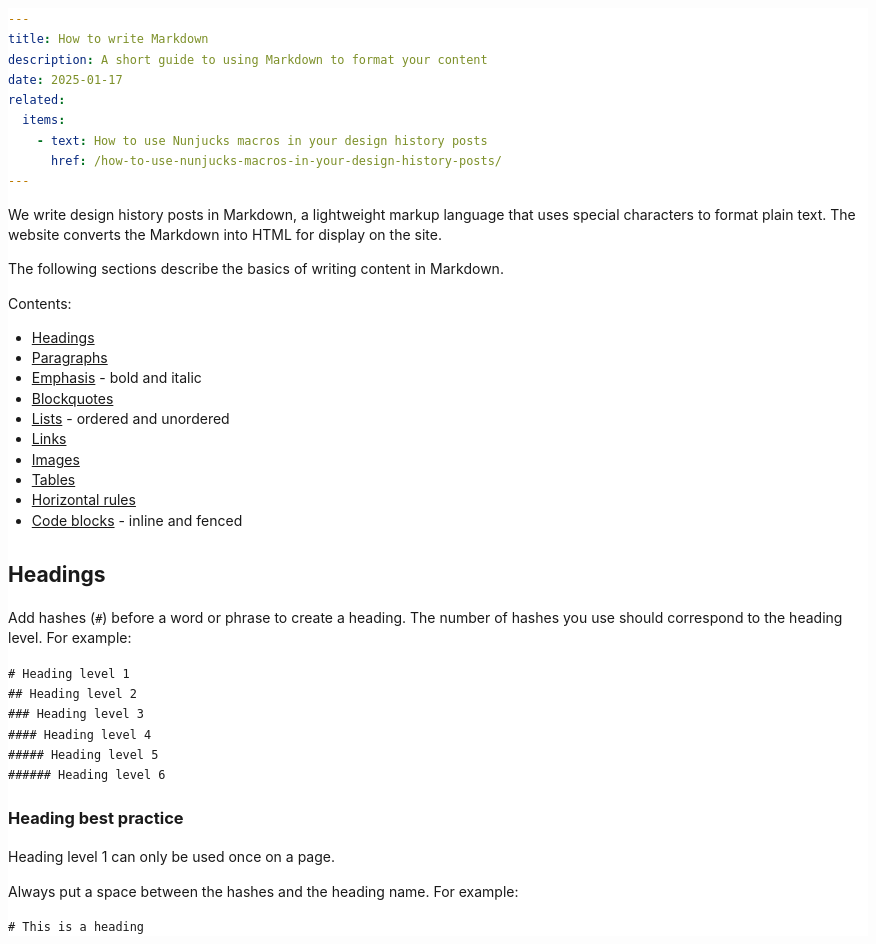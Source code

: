 ```yaml
---
title: How to write Markdown
description: A short guide to using Markdown to format your content
date: 2025-01-17
related:
  items:
    - text: How to use Nunjucks macros in your design history posts
      href: /how-to-use-nunjucks-macros-in-your-design-history-posts/
---
```




We write design history posts in Markdown, a lightweight markup language that uses special characters to format plain text. The website converts the Markdown into HTML for display on the site.

The following sections describe the basics of writing content in Markdown.

Contents:

- [Headings](#headings)
- [Paragraphs](#paragraphs)
- [Emphasis](#emphasis) - bold and italic
- [Blockquotes](#blockquotes)
- [Lists](#lists) - ordered and unordered
- [Links](#links)
- [Images](#images)
- [Tables](#tables)
- [Horizontal rules](#horizontal-rules)
- [Code blocks](#code-blocks) - inline and fenced

## Headings

Add hashes (`#`) before a word or phrase to create a heading. The number of hashes you use should correspond to the heading level. For example:

```
# Heading level 1
## Heading level 2
### Heading level 3
#### Heading level 4
##### Heading level 5
###### Heading level 6
```

### Heading best practice

Heading level 1 can only be used once on a page.

Always put a space between the hashes and the heading name. For example:

```
# This is a heading
```

